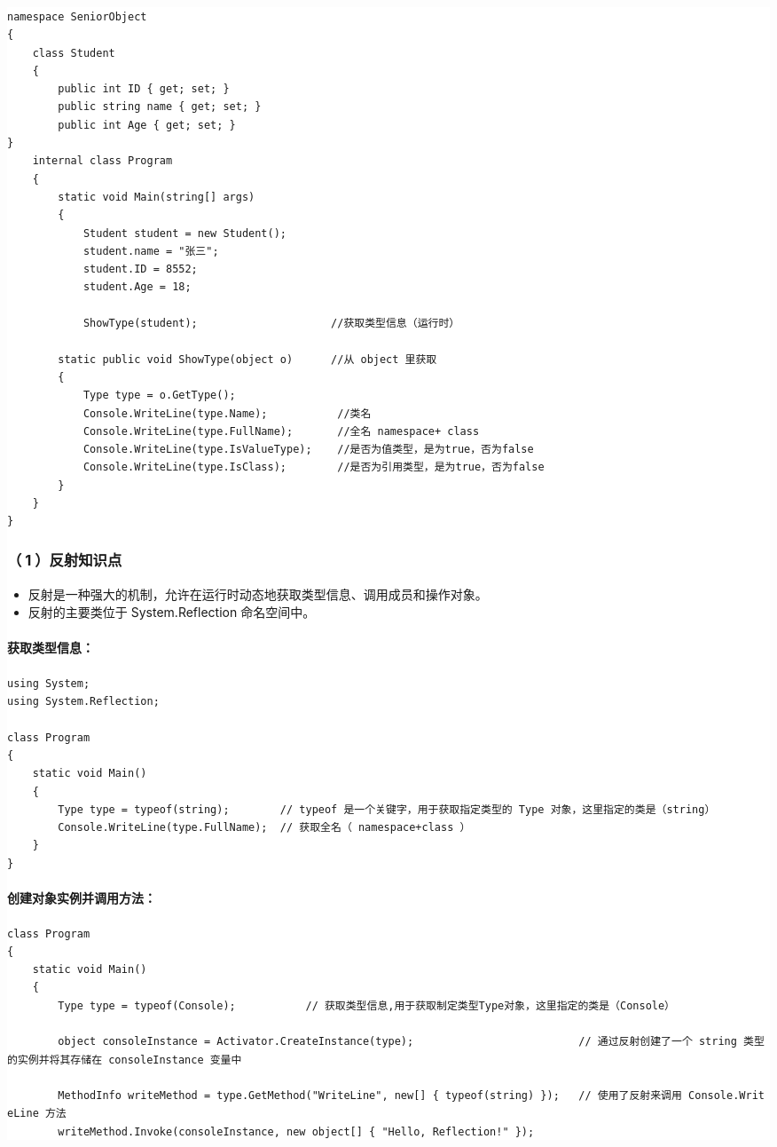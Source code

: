 >>
~~~
namespace SeniorObject
{
    class Student
    {
        public int ID { get; set; }
        public string name { get; set; }
        public int Age { get; set; }
}
    internal class Program
    {
        static void Main(string[] args)
        {
            Student student = new Student();
            student.name = "张三";
            student.ID = 8552;
            student.Age = 18;
          
            ShowType(student);                     //获取类型信息（运行时）
 
        static public void ShowType(object o)      //从 object 里获取
        {
            Type type = o.GetType();
            Console.WriteLine(type.Name);           //类名
            Console.WriteLine(type.FullName);       //全名 namespace+ class
            Console.WriteLine(type.IsValueType);    //是否为值类型，是为true，否为false
            Console.WriteLine(type.IsClass);        //是否为引用类型，是为true，否为false
        }
    }
}
~~~
### （ 1 ）反射知识点
- 反射是一种强大的机制，允许在运行时动态地获取类型信息、调用成员和操作对象。
- 反射的主要类位于 System.Reflection 命名空间中。
#### 获取类型信息：
~~~
using System;
using System.Reflection;

class Program
{
    static void Main()
    {
        Type type = typeof(string);        // typeof 是一个关键字，用于获取指定类型的 Type 对象，这里指定的类是（string）
        Console.WriteLine(type.FullName);  // 获取全名（ namespace+class ）
    }
}
~~~
####  创建对象实例并调用方法：
~~~
class Program                                  
{
    static void Main()
    {
        Type type = typeof(Console);           // 获取类型信息,用于获取制定类型Type对象，这里指定的类是（Console）

        object consoleInstance = Activator.CreateInstance(type);                          // 通过反射创建了一个 string 类型的实例并将其存储在 consoleInstance 变量中

        MethodInfo writeMethod = type.GetMethod("WriteLine", new[] { typeof(string) });   // 使用了反射来调用 Console.WriteLine 方法
        writeMethod.Invoke(consoleInstance, new object[] { "Hello, Reflection!" });
~~~